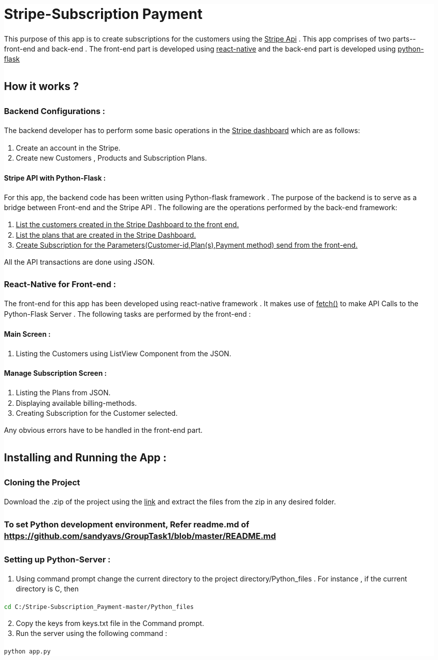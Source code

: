# Stripe-Subscription Payment
This purpose of this app is to create subscriptions for the customers using the [Stripe Api](https://stripe.com/docs/api) . This app comprises of two parts--front-end and back-end . The front-end part is developed using [react-native](https://facebook.github.io/react-native) and the back-end part is developed using [python-flask](http://flask.pocoo.org/)

## How it works ?
### Backend Configurations :
The backend developer has to perform some basic operations in the [Stripe dashboard](https://dashboard.stripe.com/test/dashboard) which are as follows:
 1. Create an account in the Stripe.
 2. Create new Customers , Products and Subscription Plans.
 
 
#### Stripe API with Python-Flask :
For this app, the backend code has been written using Python-flask framework . The purpose of the backend is to serve as a bridge between Front-end and the Stripe API . The following are the operations performed by the back-end framework:
 1. [List the customers created in the Stripe Dashboard to the front end.](https://stripe.com/docs/api#list_customers)
 2. [List the plans that are created in the Stripe Dashboard.](https://stripe.com/docs/api#list_plans)
 3. [Create Subscription for the Parameters(Customer-id,Plan(s),Payment method) send from the front-end.](https://stripe.com/docs/api#create_subscription)
 
 All the API transactions are done using JSON.
 
### React-Native for Front-end :
The front-end for this app has been developed using react-native framework . It makes use of [fetch()](https://facebook.github.io/react-native/docs/network.html) to make API Calls to the Python-Flask Server . The following tasks are performed by the front-end :
 #### Main Screen :
  1. Listing the Customers using ListView Component from the JSON.
 #### Manage Subscription Screen :
  1. Listing the Plans from JSON.
  2. Displaying available billing-methods.
  3. Creating Subscription for the Customer selected.
  
Any obvious errors have to be handled in the front-end part.

## Installing and Running the App :
 ### Cloning the Project
 Download the .zip of the project using the [link](https://github.com/jigu1997/Stripe-Subscription_Payment/archive/master.zip) and extract the files from the zip in any desired folder.
 ### To set Python development environment, Refer readme.md of https://github.com/sandyavs/GroupTask1/blob/master/README.md
 ### Setting up Python-Server :
  1. Using command prompt change the current directory to the project directory/Python_files . For instance , if the current directory is C, then
  ```sh
  cd C:/Stripe-Subscription_Payment-master/Python_files
  ```
  2. Copy the keys from keys.txt file in the Command prompt.
  3. Run the server using the following command :
  ```sh
  python app.py
  ```
